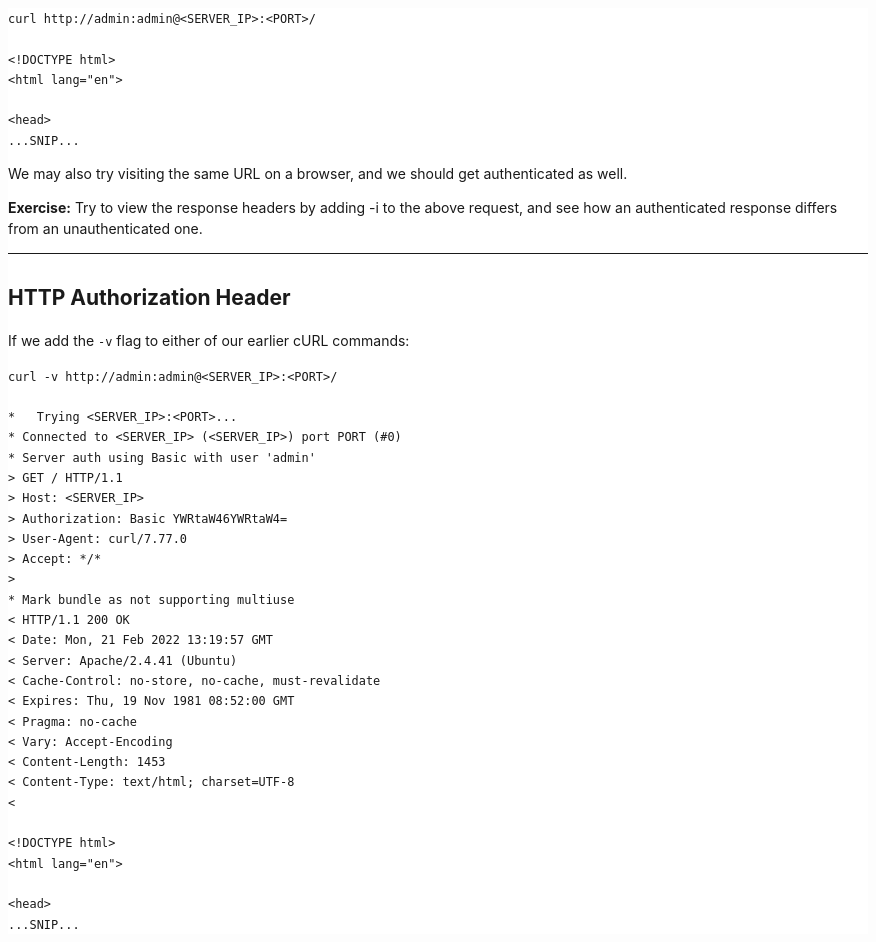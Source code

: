 ```shell
curl http://admin:admin@<SERVER_IP>:<PORT>/

<!DOCTYPE html>
<html lang="en">

<head>
...SNIP...

```

We may also try visiting the same URL on a browser, and we should get authenticated as well.

**Exercise:** Try to view the response headers by adding -i to the above request, and see how an authenticated response differs from an unauthenticated one.

* * *

## HTTP Authorization Header

If we add the `-v` flag to either of our earlier cURL commands:

```shell
curl -v http://admin:admin@<SERVER_IP>:<PORT>/

*   Trying <SERVER_IP>:<PORT>...
* Connected to <SERVER_IP> (<SERVER_IP>) port PORT (#0)
* Server auth using Basic with user 'admin'
> GET / HTTP/1.1
> Host: <SERVER_IP>
> Authorization: Basic YWRtaW46YWRtaW4=
> User-Agent: curl/7.77.0
> Accept: */*
>
* Mark bundle as not supporting multiuse
< HTTP/1.1 200 OK
< Date: Mon, 21 Feb 2022 13:19:57 GMT
< Server: Apache/2.4.41 (Ubuntu)
< Cache-Control: no-store, no-cache, must-revalidate
< Expires: Thu, 19 Nov 1981 08:52:00 GMT
< Pragma: no-cache
< Vary: Accept-Encoding
< Content-Length: 1453
< Content-Type: text/html; charset=UTF-8
<

<!DOCTYPE html>
<html lang="en">

<head>
...SNIP...

```
